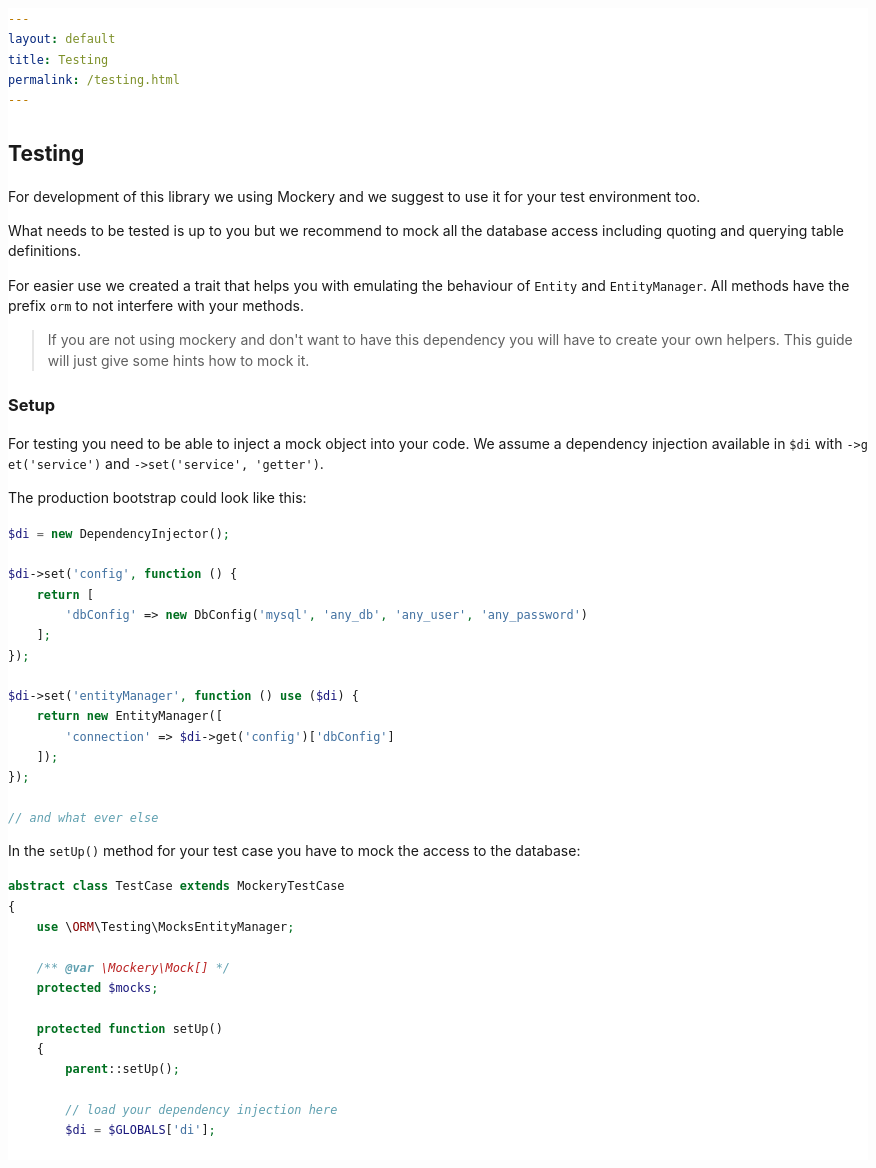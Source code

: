 ```yaml
---
layout: default
title: Testing
permalink: /testing.html
---
```

## Testing

For development of this library we using Mockery and we suggest to use it for your test environment too.

What needs to be tested is up to you but we recommend to mock all the database access including quoting and querying
table definitions.
 
For easier use we created a trait that helps you with emulating the behaviour of `Entity` and `EntityManager`. All
methods have the prefix `orm` to not interfere with your methods.

> If you are not using mockery and don't want to have this dependency you will have to create your own helpers. This
> guide will just give some hints how to mock it.

### Setup

For testing you need to be able to inject a mock object into your code. We assume a dependency injection available in
`$di` with `->get('service')` and `->set('service', 'getter')`.

The production bootstrap could look like this:

```php
$di = new DependencyInjector();

$di->set('config', function () {
    return [
        'dbConfig' => new DbConfig('mysql', 'any_db', 'any_user', 'any_password')
    ];
});

$di->set('entityManager', function () use ($di) {
    return new EntityManager([
        'connection' => $di->get('config')['dbConfig']
    ]);
});

// and what ever else
```

In the `setUp()` method for your test case you have to mock the access to the database:

```php
abstract class TestCase extends MockeryTestCase
{
    use \ORM\Testing\MocksEntityManager;
    
    /** @var \Mockery\Mock[] */
    protected $mocks;
    
    protected function setUp()
    {
        parent::setUp();
        
        // load your dependency injection here
        $di = $GLOBALS['di'];
        
```